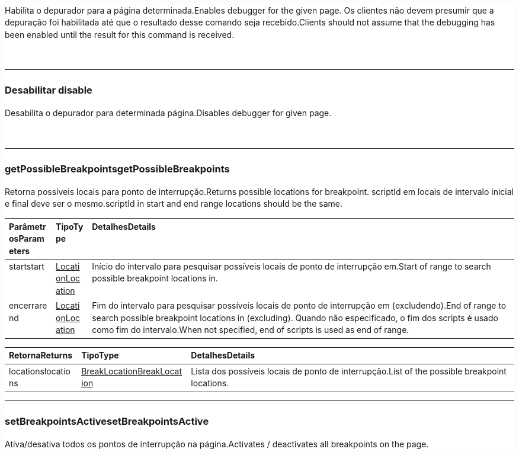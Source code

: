 <span data-ttu-id="dc9b6-120">Habilita o depurador para a página determinada.</span><span class="sxs-lookup"><span data-stu-id="dc9b6-120">Enables debugger for the given page.</span></span>  <span data-ttu-id="dc9b6-121">Os clientes não devem presumir que a depuração foi habilitada até que o resultado desse comando seja recebido.</span><span class="sxs-lookup"><span data-stu-id="dc9b6-121">Clients should not assume that the debugging has been enabled until the result for this command is received.</span></span>  

&nbsp;  

---  

### <a name="disable"></a><span data-ttu-id="dc9b6-122">Desabilitar </span><span class="sxs-lookup"><span data-stu-id="dc9b6-122">disable</span></span>  

<span data-ttu-id="dc9b6-123">Desabilita o depurador para determinada página.</span><span class="sxs-lookup"><span data-stu-id="dc9b6-123">Disables debugger for given page.</span></span>  

&nbsp;  

---  

### <a name="getpossiblebreakpoints"></a><span data-ttu-id="dc9b6-124">getPossibleBreakpoints</span><span class="sxs-lookup"><span data-stu-id="dc9b6-124">getPossibleBreakpoints</span></span>  

<span data-ttu-id="dc9b6-125">Retorna possíveis locais para ponto de interrupção.</span><span class="sxs-lookup"><span data-stu-id="dc9b6-125">Returns possible locations for breakpoint.</span></span>  <span data-ttu-id="dc9b6-126">scriptId em locais de intervalo inicial e final deve ser o mesmo.</span><span class="sxs-lookup"><span data-stu-id="dc9b6-126">scriptId in start and end range locations should be the same.</span></span>  

| <span data-ttu-id="dc9b6-127">Parâmetros</span><span class="sxs-lookup"><span data-stu-id="dc9b6-127">Parameters</span></span> | <span data-ttu-id="dc9b6-128">Tipo</span><span class="sxs-lookup"><span data-stu-id="dc9b6-128">Type</span></span> | <span data-ttu-id="dc9b6-129">Detalhes</span><span class="sxs-lookup"><span data-stu-id="dc9b6-129">Details</span></span> |  
|:--- |:--- |:--- |  
| <span data-ttu-id="dc9b6-130">start</span><span class="sxs-lookup"><span data-stu-id="dc9b6-130">start</span></span> | [<span data-ttu-id="dc9b6-131">Location</span><span class="sxs-lookup"><span data-stu-id="dc9b6-131">Location</span></span>](#location) | <span data-ttu-id="dc9b6-132">Início do intervalo para pesquisar possíveis locais de ponto de interrupção em.</span><span class="sxs-lookup"><span data-stu-id="dc9b6-132">Start of range to search possible breakpoint locations in.</span></span> |  
| <span data-ttu-id="dc9b6-133">encerrar</span><span class="sxs-lookup"><span data-stu-id="dc9b6-133">end</span></span> | [<span data-ttu-id="dc9b6-134">Location</span><span class="sxs-lookup"><span data-stu-id="dc9b6-134">Location</span></span>](#location) | <span data-ttu-id="dc9b6-135">Fim do intervalo para pesquisar possíveis locais de ponto de interrupção em \(excludendo\).</span><span class="sxs-lookup"><span data-stu-id="dc9b6-135">End of range to search possible breakpoint locations in \(excluding\).</span></span>  <span data-ttu-id="dc9b6-136">Quando não especificado, o fim dos scripts é usado como fim do intervalo.</span><span class="sxs-lookup"><span data-stu-id="dc9b6-136">When not specified, end of scripts is used as end of range.</span></span> |  

| <span data-ttu-id="dc9b6-137">Retorna</span><span class="sxs-lookup"><span data-stu-id="dc9b6-137">Returns</span></span> | <span data-ttu-id="dc9b6-138">Tipo</span><span class="sxs-lookup"><span data-stu-id="dc9b6-138">Type</span></span> | <span data-ttu-id="dc9b6-139">Detalhes</span><span class="sxs-lookup"><span data-stu-id="dc9b6-139">Details</span></span> |  
|:--- |:--- |:--- |  
| <span data-ttu-id="dc9b6-140">locations</span><span class="sxs-lookup"><span data-stu-id="dc9b6-140">locations</span></span> | [<span data-ttu-id="dc9b6-141">BreakLocation</span><span class="sxs-lookup"><span data-stu-id="dc9b6-141">BreakLocation</span></span>](#breaklocation) | <span data-ttu-id="dc9b6-142">Lista dos possíveis locais de ponto de interrupção.</span><span class="sxs-lookup"><span data-stu-id="dc9b6-142">List of the possible breakpoint locations.</span></span> |  

---  

### <a name="setbreakpointsactive"></a><span data-ttu-id="dc9b6-143">setBreakpointsActive</span><span class="sxs-lookup"><span data-stu-id="dc9b6-143">setBreakpointsActive</span></span>  

<span data-ttu-id="dc9b6-144">Ativa/desativa todos os pontos de interrupção na página.</span><span class="sxs-lookup"><span data-stu-id="dc9b6-144">Activates / deactivates all breakpoints on the page.</span></span>  
